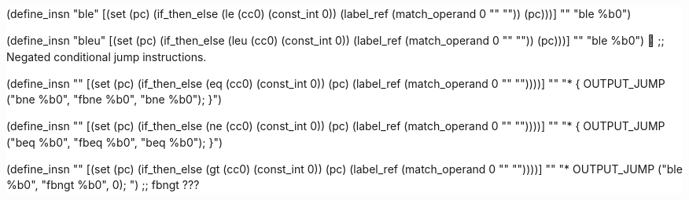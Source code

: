 (define_insn "ble"
  [(set (pc)
	(if_then_else (le (cc0)
			  (const_int 0))
		      (label_ref (match_operand 0 "" ""))
		      (pc)))]
  ""
  "ble %b0")

(define_insn "bleu"
  [(set (pc)
	(if_then_else (leu (cc0)
			   (const_int 0))
		      (label_ref (match_operand 0 "" ""))
		      (pc)))]
  ""
  "ble %b0")

;; Negated conditional jump instructions.

(define_insn ""
  [(set (pc)
	(if_then_else (eq (cc0)
			  (const_int 0))
		      (pc)
		      (label_ref (match_operand 0 "" ""))))]
  ""
  "*
{
  OUTPUT_JUMP (\"bne %b0\", \"fbne %b0\", \"bne %b0\");
}")

(define_insn ""
  [(set (pc)
	(if_then_else (ne (cc0)
			  (const_int 0))
		      (pc)
		      (label_ref (match_operand 0 "" ""))))]
  ""
  "*
{
  OUTPUT_JUMP (\"beq %b0\", \"fbeq %b0\", \"beq %b0\");
}")

(define_insn ""
  [(set (pc)
	(if_then_else (gt (cc0)
			  (const_int 0))
		      (pc)
		      (label_ref (match_operand 0 "" ""))))]
  ""
  "*
  OUTPUT_JUMP (\"ble %b0\", \"fbngt %b0\", 0);
")
;; fbngt ???

